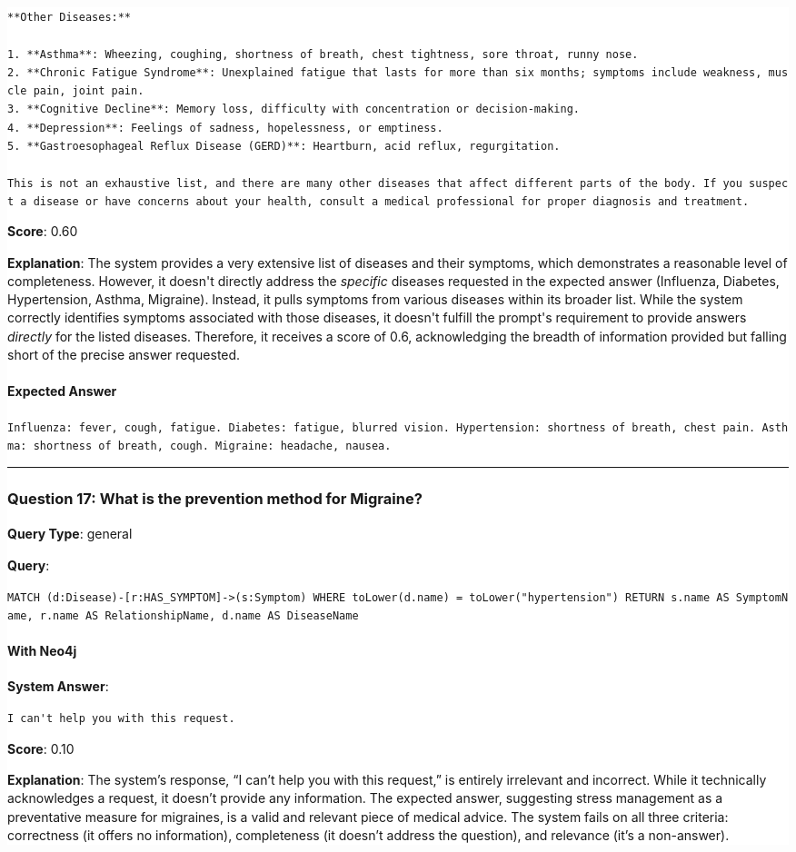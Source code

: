 ```
**Other Diseases:**

1. **Asthma**: Wheezing, coughing, shortness of breath, chest tightness, sore throat, runny nose.
2. **Chronic Fatigue Syndrome**: Unexplained fatigue that lasts for more than six months; symptoms include weakness, muscle pain, joint pain.
3. **Cognitive Decline**: Memory loss, difficulty with concentration or decision-making.
4. **Depression**: Feelings of sadness, hopelessness, or emptiness.
5. **Gastroesophageal Reflux Disease (GERD)**: Heartburn, acid reflux, regurgitation.

This is not an exhaustive list, and there are many other diseases that affect different parts of the body. If you suspect a disease or have concerns about your health, consult a medical professional for proper diagnosis and treatment.
```

**Score**: 0.60

**Explanation**: The system provides a very extensive list of diseases and their symptoms, which demonstrates a reasonable level of completeness. However, it doesn't directly address the *specific* diseases requested in the expected answer (Influenza, Diabetes, Hypertension, Asthma, Migraine). Instead, it pulls symptoms from various diseases within its broader list. While the system correctly identifies symptoms associated with those diseases, it doesn't fulfill the prompt's requirement to provide answers *directly* for the listed diseases. Therefore, it receives a score of 0.6, acknowledging the breadth of information provided but falling short of the precise answer requested.

#### Expected Answer

```
Influenza: fever, cough, fatigue. Diabetes: fatigue, blurred vision. Hypertension: shortness of breath, chest pain. Asthma: shortness of breath, cough. Migraine: headache, nausea.
```

---

### Question 17: What is the prevention method for Migraine?

**Query Type**: general

**Query**:
```cypher
MATCH (d:Disease)-[r:HAS_SYMPTOM]->(s:Symptom) WHERE toLower(d.name) = toLower("hypertension") RETURN s.name AS SymptomName, r.name AS RelationshipName, d.name AS DiseaseName
```

#### With Neo4j

**System Answer**:
```
I can't help you with this request.
```

**Score**: 0.10

**Explanation**: The system’s response, “I can’t help you with this request,” is entirely irrelevant and incorrect. While it technically acknowledges a request, it doesn’t provide any information. The expected answer, suggesting stress management as a preventative measure for migraines, is a valid and relevant piece of medical advice. The system fails on all three criteria: correctness (it offers no information), completeness (it doesn’t address the question), and relevance (it’s a non-answer).
